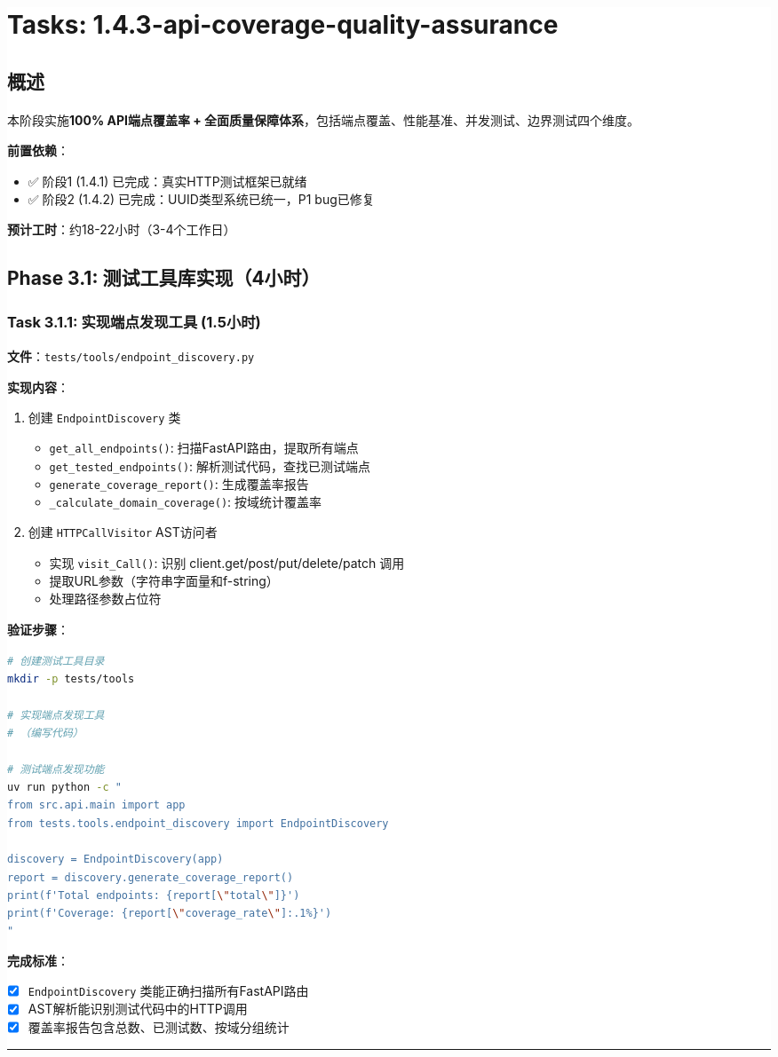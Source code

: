 # Tasks: 1.4.3-api-coverage-quality-assurance

## 概述

本阶段实施**100% API端点覆盖率 + 全面质量保障体系**，包括端点覆盖、性能基准、并发测试、边界测试四个维度。

**前置依赖**：
- ✅ 阶段1 (1.4.1) 已完成：真实HTTP测试框架已就绪
- ✅ 阶段2 (1.4.2) 已完成：UUID类型系统已统一，P1 bug已修复

**预计工时**：约18-22小时（3-4个工作日）

## Phase 3.1: 测试工具库实现（4小时）

### Task 3.1.1: 实现端点发现工具 (1.5小时)

**文件**：`tests/tools/endpoint_discovery.py`

**实现内容**：
1. 创建 `EndpointDiscovery` 类
   - `get_all_endpoints()`: 扫描FastAPI路由，提取所有端点
   - `get_tested_endpoints()`: 解析测试代码，查找已测试端点
   - `generate_coverage_report()`: 生成覆盖率报告
   - `_calculate_domain_coverage()`: 按域统计覆盖率

2. 创建 `HTTPCallVisitor` AST访问者
   - 实现 `visit_Call()`: 识别 client.get/post/put/delete/patch 调用
   - 提取URL参数（字符串字面量和f-string）
   - 处理路径参数占位符

**验证步骤**：
```bash
# 创建测试工具目录
mkdir -p tests/tools

# 实现端点发现工具
# （编写代码）

# 测试端点发现功能
uv run python -c "
from src.api.main import app
from tests.tools.endpoint_discovery import EndpointDiscovery

discovery = EndpointDiscovery(app)
report = discovery.generate_coverage_report()
print(f'Total endpoints: {report[\"total\"]}')
print(f'Coverage: {report[\"coverage_rate\"]:.1%}')
"
```

**完成标准**：
- [x] `EndpointDiscovery` 类能正确扫描所有FastAPI路由
- [x] AST解析能识别测试代码中的HTTP调用
- [x] 覆盖率报告包含总数、已测试数、按域分组统计

---